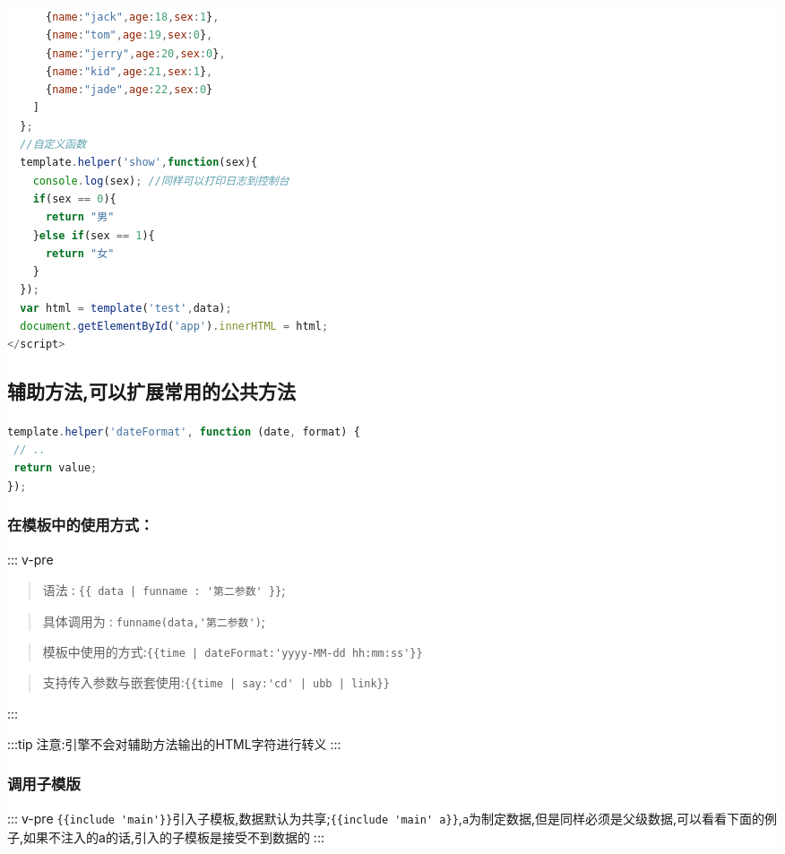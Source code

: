 ```js
      {name:"jack",age:18,sex:1},
      {name:"tom",age:19,sex:0},
      {name:"jerry",age:20,sex:0},
      {name:"kid",age:21,sex:1},
      {name:"jade",age:22,sex:0}
    ]
  };
  //自定义函数
  template.helper('show',function(sex){
    console.log(sex); //同样可以打印日志到控制台
    if(sex == 0){
      return "男"
    }else if(sex == 1){
      return "女"
    }
  });
  var html = template('test',data);
  document.getElementById('app').innerHTML = html;
</script>
```

## 辅助方法,可以扩展常用的公共方法

```js
template.helper('dateFormat', function (date, format) { 
 // .. 
 return value; 
}); 
```

### 在模板中的使用方式：
::: v-pre

> 语法 : `{{ data | funname : '第二参数' }}`;

> 具体调用为 : `funname(data,'第二参数')`;

> 模板中使用的方式:`{{time | dateFormat:'yyyy-MM-dd hh:mm:ss'}}`

> 支持传入参数与嵌套使用:`{{time | say:'cd' | ubb | link}}`

:::

:::tip
注意:引擎不会对辅助方法输出的HTML字符进行转义
:::

### 调用子模版
::: v-pre
`{{include 'main'}}`引入子模板,数据默认为共享;`{{include 'main' a}}`,`a`为制定数据,但是同样必须是父级数据,可以看看下面的例子,如果不注入的a的话,引入的子模板是接受不到数据的
:::
